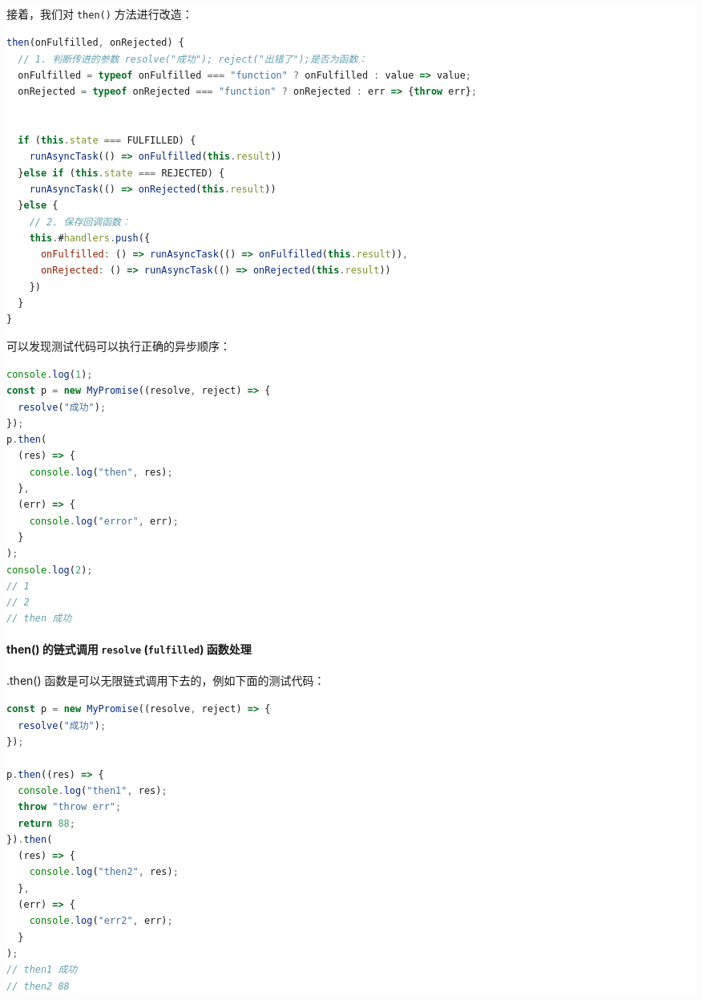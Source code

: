 接着，我们对 `then()` 方法进行改造：

```js
then(onFulfilled, onRejected) {
  // 1. 判断传进的参数 resolve("成功"); reject("出错了");是否为函数：
  onFulfilled = typeof onFulfilled === "function" ? onFulfilled : value => value;
  onRejected = typeof onRejected === "function" ? onRejected : err => {throw err};


  if (this.state === FULFILLED) {
    runAsyncTask(() => onFulfilled(this.result))
  }else if (this.state === REJECTED) {
    runAsyncTask(() => onRejected(this.result))
  }else {
    // 2. 保存回调函数：
    this.#handlers.push({
      onFulfilled: () => runAsyncTask(() => onFulfilled(this.result)),
      onRejected: () => runAsyncTask(() => onRejected(this.result))
    })
  }
}
```

可以发现测试代码可以执行正确的异步顺序：

```js
console.log(1);
const p = new MyPromise((resolve, reject) => {
  resolve("成功");
});
p.then(
  (res) => {
    console.log("then", res);
  },
  (err) => {
    console.log("error", err);
  }
);
console.log(2);
// 1
// 2
// then 成功
```

#### then() 的链式调用 `resolve` (`fulfilled`) 函数处理

.then() 函数是可以无限链式调用下去的，例如下面的测试代码：

```js
const p = new MyPromise((resolve, reject) => {
  resolve("成功");
});

p.then((res) => {
  console.log("then1", res);
  throw "throw err";
  return 88;
}).then(
  (res) => {
    console.log("then2", res);
  },
  (err) => {
    console.log("err2", err);
  }
);
// then1 成功
// then2 88
```